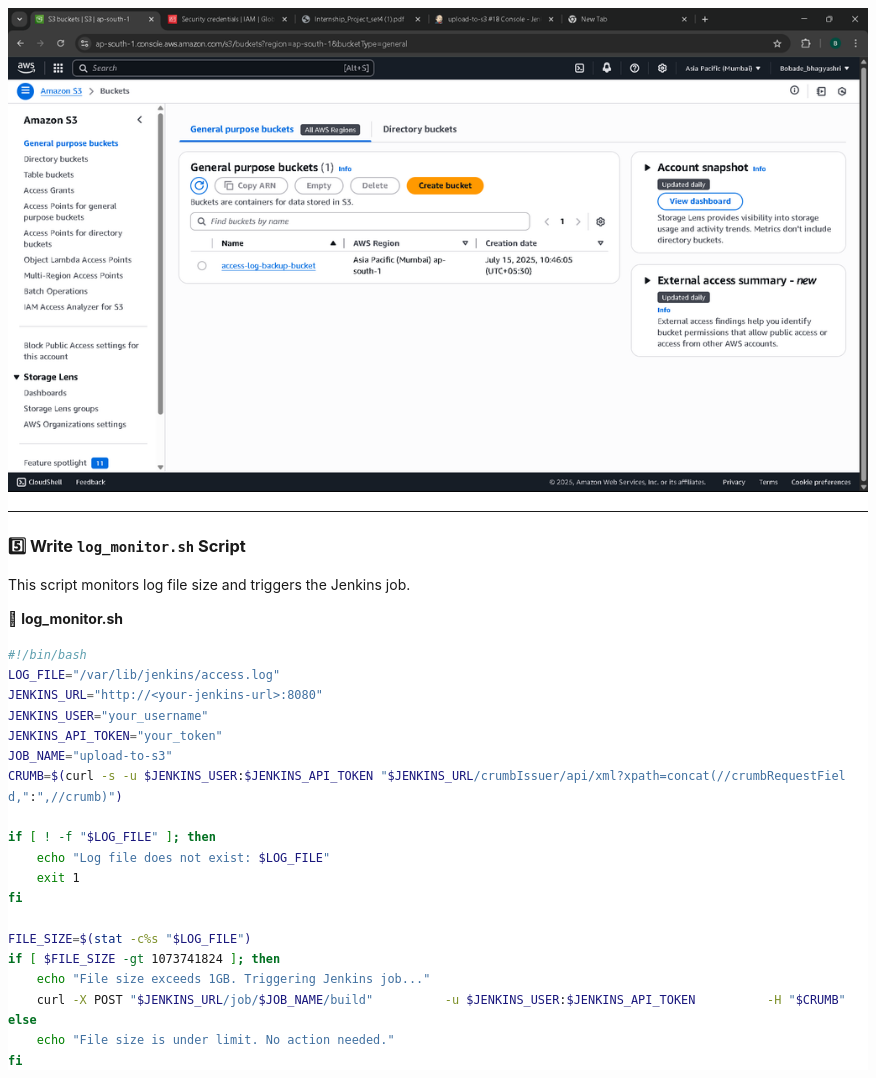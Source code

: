 ![S3 Bucket](Screenshots/s3_bucket.png)

---

### 5️⃣ Write `log_monitor.sh` Script

This script monitors log file size and triggers the Jenkins job.

📄 **log_monitor.sh**
```bash
#!/bin/bash
LOG_FILE="/var/lib/jenkins/access.log"
JENKINS_URL="http://<your-jenkins-url>:8080"
JENKINS_USER="your_username"
JENKINS_API_TOKEN="your_token"
JOB_NAME="upload-to-s3"
CRUMB=$(curl -s -u $JENKINS_USER:$JENKINS_API_TOKEN "$JENKINS_URL/crumbIssuer/api/xml?xpath=concat(//crumbRequestField,":",//crumb)")

if [ ! -f "$LOG_FILE" ]; then
    echo "Log file does not exist: $LOG_FILE"
    exit 1
fi

FILE_SIZE=$(stat -c%s "$LOG_FILE")
if [ $FILE_SIZE -gt 1073741824 ]; then
    echo "File size exceeds 1GB. Triggering Jenkins job..."
    curl -X POST "$JENKINS_URL/job/$JOB_NAME/build"          -u $JENKINS_USER:$JENKINS_API_TOKEN          -H "$CRUMB"
else
    echo "File size is under limit. No action needed."
fi
```
